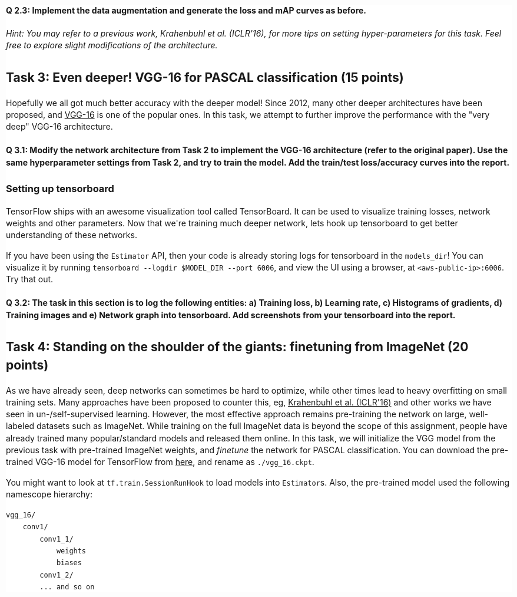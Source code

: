 #### Q 2.3: Implement the data augmentation and generate the loss and mAP curves as before.

*Hint: You may refer to a previous work, Krahenbuhl et al. (ICLR'16), for more tips on setting hyper-parameters for this task. Feel free to explore slight modifications of the architecture.*

## Task 3: Even deeper! VGG-16 for PASCAL classification (15 points)

Hopefully we all got much better accuracy with the deeper model! Since 2012, many other deeper architectures have been proposed, and [VGG-16](https://arxiv.org/abs/1409.1556) is one of the popular ones. In this task, we attempt to further improve the performance with the "very deep" VGG-16 architecture.

#### Q 3.1: Modify the network architecture from Task 2 to implement the VGG-16 architecture (refer to the original paper). Use the same hyperparameter settings from Task 2, and try to train the model. Add the train/test loss/accuracy curves into the report.

### Setting up tensorboard
TensorFlow ships with an awesome visualization tool called TensorBoard. It can be used to visualize training losses, network weights and other parameters. Now that we're training much deeper network, lets hook up tensorboard to get better understanding of these networks.

If you have been using the `Estimator` API, then your code is already storing logs for tensorboard in the `models_dir`! You can visualize it by running `tensorboard --logdir $MODEL_DIR --port 6006`, and view the UI using a browser, at `<aws-public-ip>:6006`. Try that out.

#### Q 3.2: The task in this section is to log the following entities: a) Training loss, b) Learning rate, c) Histograms of gradients, d) Training images and e) Network graph into tensorboard. Add screenshots from your tensorboard into the report.

## Task 4: Standing on the shoulder of the giants: finetuning from ImageNet (20 points)
As we have already seen, deep networks can sometimes be hard to optimize, while other times lead to heavy overfitting on small training sets. Many approaches have been proposed to counter this, eg, [Krahenbuhl et al. (ICLR'16)](http://arxiv.org/pdf/1511.06856.pdf) and other works we have seen in un-/self-supervised learning. However, the most effective approach remains pre-training the network on large, well-labeled datasets such as ImageNet. While training on the full ImageNet data is beyond the scope of this assignment, people have already trained many popular/standard models and released them online. In this task, we will initialize the VGG model from the previous task with pre-trained ImageNet weights, and *finetune* the network for PASCAL classification. You can download the pre-trained VGG-16 model for TensorFlow from [here](http://goo.gl/BakqKs), and rename as `./vgg_16.ckpt`.

You might want to look at `tf.train.SessionRunHook` to load models into `Estimator`s. Also, the pre-trained model used the following namescope hierarchy:
```txt
vgg_16/
	conv1/
		conv1_1/
			weights
			biases
		conv1_2/
		... and so on
```
